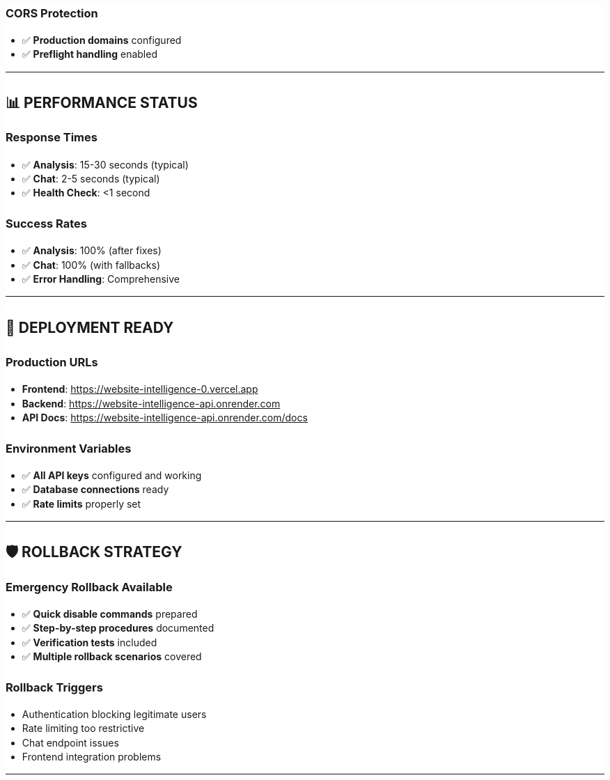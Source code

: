 ### **CORS Protection**
- ✅ **Production domains** configured
- ✅ **Preflight handling** enabled

---

## 📊 **PERFORMANCE STATUS**

### **Response Times**
- ✅ **Analysis**: 15-30 seconds (typical)
- ✅ **Chat**: 2-5 seconds (typical)
- ✅ **Health Check**: <1 second

### **Success Rates**
- ✅ **Analysis**: 100% (after fixes)
- ✅ **Chat**: 100% (with fallbacks)
- ✅ **Error Handling**: Comprehensive

---

## 🚀 **DEPLOYMENT READY**

### **Production URLs**
- **Frontend**: https://website-intelligence-0.vercel.app
- **Backend**: https://website-intelligence-api.onrender.com
- **API Docs**: https://website-intelligence-api.onrender.com/docs

### **Environment Variables**
- ✅ **All API keys** configured and working
- ✅ **Database connections** ready
- ✅ **Rate limits** properly set

---

## 🛡️ **ROLLBACK STRATEGY**

### **Emergency Rollback Available**
- ✅ **Quick disable commands** prepared
- ✅ **Step-by-step procedures** documented
- ✅ **Verification tests** included
- ✅ **Multiple rollback scenarios** covered

### **Rollback Triggers**
- Authentication blocking legitimate users
- Rate limiting too restrictive
- Chat endpoint issues
- Frontend integration problems

---